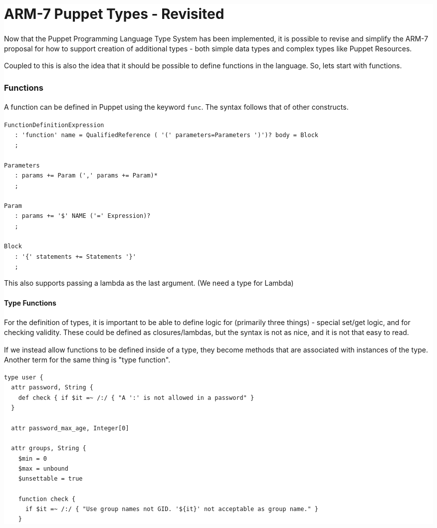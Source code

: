 ARM-7 Puppet Types - Revisited
===
Now that the Puppet Programming Language Type System has been implemented, it is possible
to revise and simplify the ARM-7 proposal for how to support creation of additional
types - both simple data types and complex types like Puppet Resources.

Coupled to this is also the idea that it should be possible to define functions in
the language. So, lets start with functions.

### Functions

A function can be defined in Puppet using the keyword `func`. The syntax follows that
of other constructs.

    FunctionDefinitionExpression
       : 'function' name = QualifiedReference ( '(' parameters=Parameters ')')? body = Block
       ;

    Parameters
       : params += Param (',' params += Param)*
       ;

    Param
       : params += '$' NAME ('=' Expression)?
       ;
          
    Block
       : '{' statements += Statements '}'
       ;
       
This also supports passing a lambda as the last argument. (We need a type for Lambda)


#### Type Functions

For the definition of types, it is important to be able to define logic for (primarily
three things) - special set/get logic, and for checking validity. These could be defined
as closures/lambdas, but the syntax is not as nice, and it is not that easy to read.

If we instead allow functions to be defined inside of a type, they become methods that
are associated with instances of the type. Another term for the same thing is "type function".

    type user {
      attr password, String {
        def check { if $it =~ /:/ { "A ':' is not allowed in a password" }
      }
      
      attr password_max_age, Integer[0]
      
      attr groups, String {
        $min = 0
        $max = unbound
        $unsettable = true

        function check {
          if $it =~ /:/ { "Use group names not GID. '${it}' not acceptable as group name." }
        }
        